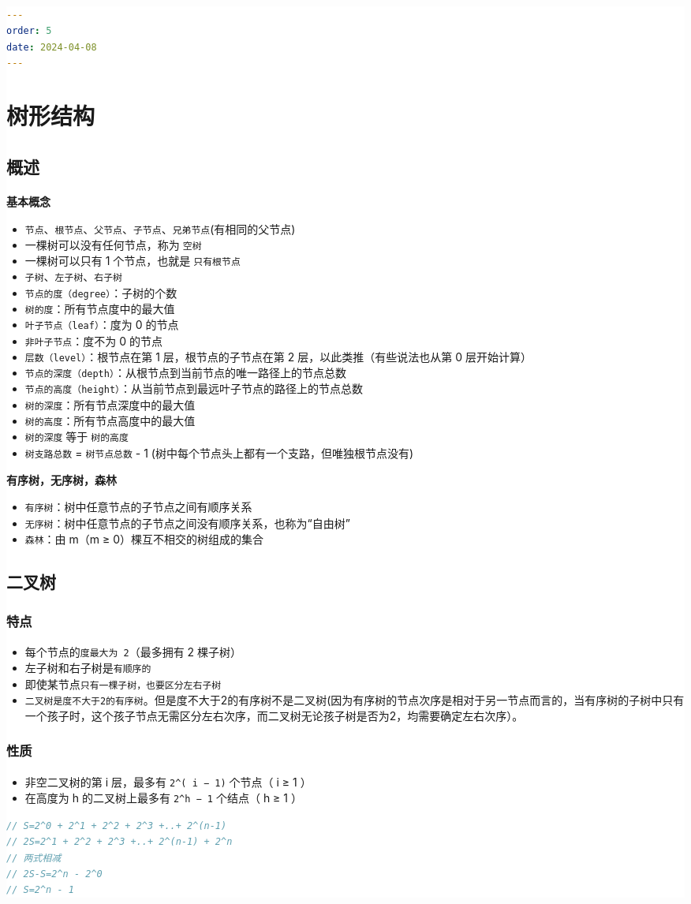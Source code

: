 ```yaml
---
order: 5
date: 2024-04-08
---
```

# 树形结构

## 概述

**基本概念**

- `节点`、`根节点`、`父节点`、`子节点`、`兄弟节点`(有相同的父节点)
- 一棵树可以没有任何节点，称为 `空树`
- 一棵树可以只有 1 个节点，也就是 `只有根节点`
- `子树`、`左子树`、`右子树`
- `节点的度（degree）`：子树的个数
- `树的度`：所有节点度中的最大值 
- `叶子节点（leaf）`：度为 0 的节点
- `非叶子节点`：度不为 0 的节点
- `层数（level）`：根节点在第 1 层，根节点的子节点在第 2 层，以此类推（有些说法也从第 0 层开始计算）
- `节点的深度（depth）`：从根节点到当前节点的唯一路径上的节点总数
- `节点的高度（height）`：从当前节点到最远叶子节点的路径上的节点总数
- `树的深度`：所有节点深度中的最大值
- `树的高度`：所有节点高度中的最大值
- `树的深度` 等于 `树的高度`
- `树支路总数` = `树节点总数` - 1 (树中每个节点头上都有一个支路，但唯独根节点没有)

**有序树，无序树，森林**

- `有序树`：树中任意节点的子节点之间有顺序关系
- `无序树`：树中任意节点的子节点之间没有顺序关系，也称为“自由树”
- `森林`：由 m（m ≥ 0）棵互不相交的树组成的集合

## 二叉树

### 特点

- 每个节点的`度最大为 2`（最多拥有 2 棵子树）
- 左子树和右子树是`有顺序的`
- 即使某节点`只有一棵子树，也要区分左右子树`
- `二叉树是度不大于2的有序树`。但是度不大于2的有序树不是二叉树(因为有序树的节点次序是相对于另一节点而言的，当有序树的子树中只有一个孩子时，这个孩子节点无需区分左右次序，而二叉树无论孩子树是否为2，均需要确定左右次序）。

###  性质

- 非空二叉树的第 i 层，最多有 `2^( i − 1)` 个节点（ i ≥ 1 ）
- 在高度为 h 的二叉树上最多有 `2^h − 1` 个结点（ h ≥ 1 ）

```java
// S=2^0 + 2^1 + 2^2 + 2^3 +..+ 2^(n-1)
// 2S=2^1 + 2^2 + 2^3 +..+ 2^(n-1) + 2^n
// 两式相减
// 2S-S=2^n - 2^0
// S=2^n - 1
```
